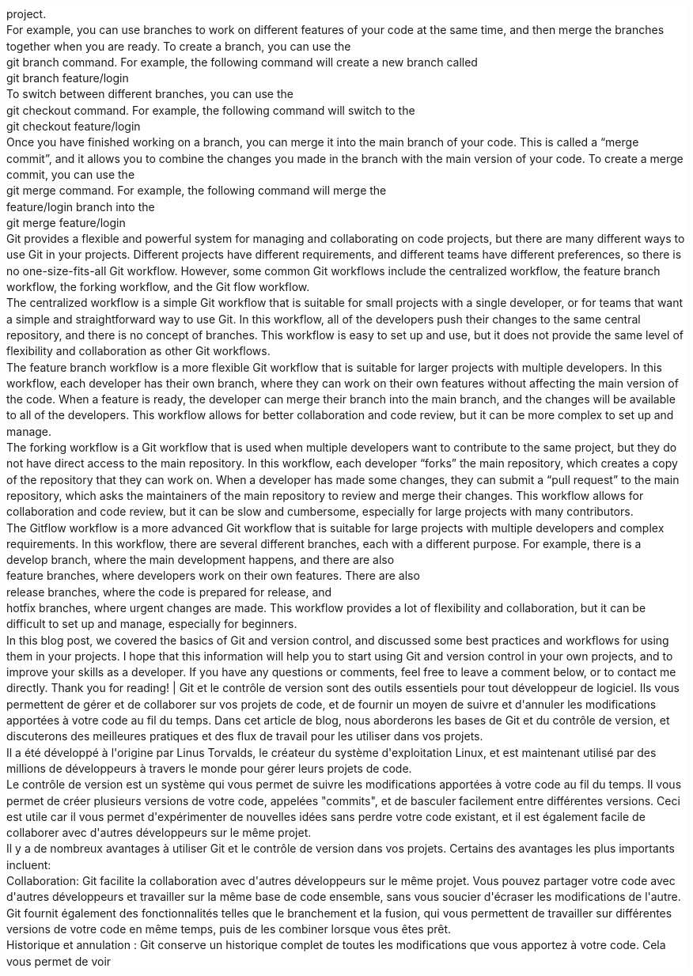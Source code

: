 project.<br/>For example, you can use branches to work on different features of your code at the same time, and then merge the branches together when you are ready. To create a branch, you can use the<br/>git branch command. For example, the following command will create a new branch called<br/>git branch feature/login<br/>To switch between different branches, you can use the<br/>git checkout command. For example, the following command will switch to the<br/>git checkout feature/login<br/>Once you have finished working on a branch, you can merge it into the main branch of your code. This is called a “merge commit”, and it allows you to combine the changes you made in the branch with the main version of your code. To create a merge commit, you can use the<br/>git merge command. For example, the following command will merge the<br/>feature/login branch into the<br/>git merge feature/login<br/>Git provides a flexible and powerful system for managing and collaborating on code projects, but there are many different ways to use Git in your projects. Different projects have different requirements, and different teams have different preferences, so there is no one-size-fits-all Git workflow. However, some common Git workflows include the centralized workflow, the feature branch workflow, the forking workflow, and the Git flow workflow.<br/>The centralized workflow is a simple Git workflow that is suitable for small projects with a single developer, or for teams that want a simple and straightforward way to use Git. In this workflow, all of the developers push their changes to the same central repository, and there is no concept of branches. This workflow is easy to set up and use, but it does not provide the same level of flexibility and collaboration as other Git workflows.<br/>The feature branch workflow is a more flexible Git workflow that is suitable for larger projects with multiple developers. In this workflow, each developer has their own branch, where they can work on their own features without affecting the main version of the code. When a feature is ready, the developer can merge their branch into the main branch, and the changes will be available to all of the developers. This workflow allows for better collaboration and code review, but it can be more complex to set up and manage.<br/>The forking workflow is a Git workflow that is used when multiple developers want to contribute to the same project, but they do not have direct access to the main repository. In this workflow, each developer “forks” the main repository, which creates a copy of the repository that they can work on. When a developer has made some changes, they can submit a “pull request” to the main repository, which asks the maintainers of the main repository to review and merge their changes. This workflow allows for collaboration and code review, but it can be slow and cumbersome, especially for large projects with many contributors.<br/>The Gitflow workflow is a more advanced Git workflow that is suitable for large projects with multiple developers and complex requirements. In this workflow, there are several different branches, each with a different purpose. For example, there is a<br/>develop branch, where the main development happens, and there are also<br/>feature branches, where developers work on their own features. There are also<br/>release branches, where the code is prepared for release, and<br/>hotfix branches, where urgent changes are made. This workflow provides a lot of flexibility and collaboration, but it can be difficult to set up and manage, especially for beginners.<br/>In this blog post, we covered the basics of Git and version control, and discussed some best practices and workflows for using them in your projects. I hope that this information will help you to start using Git and version control in your own projects, and to improve your skills as a developer. If you have any questions or comments, feel free to leave a comment below, or to contact me directly. Thank you for reading! | Git et le contrôle de version sont des outils essentiels pour tout développeur de logiciel. Ils vous permettent de gérer et de collaborer sur vos projets de code, et de fournir un moyen de suivre et d'annuler les modifications apportées à votre code au fil du temps. Dans cet article de blog, nous aborderons les bases de Git et du contrôle de version, et discuterons des meilleures pratiques et des flux de travail pour les utiliser dans vos projets.<br/>Il a été développé à l'origine par Linus Torvalds, le créateur du système d'exploitation Linux, et est maintenant utilisé par des millions de développeurs à travers le monde pour gérer leurs projets de code.<br/>Le contrôle de version est un système qui vous permet de suivre les modifications apportées à votre code au fil du temps. Il vous permet de créer plusieurs versions de votre code, appelées "commits", et de basculer facilement entre différentes versions. Ceci est utile car il vous permet d'expérimenter de nouvelles idées sans perdre votre code existant, et il est également facile de collaborer avec d'autres développeurs sur le même projet.<br/>Il y a de nombreux avantages à utiliser Git et le contrôle de version dans vos projets. Certains des avantages les plus importants incluent:<br/>Collaboration: Git facilite la collaboration avec d'autres développeurs sur le même projet. Vous pouvez partager votre code avec d'autres développeurs et travailler sur la même base de code ensemble, sans vous soucier d'écraser les modifications de l'autre. Git fournit également des fonctionnalités telles que le branchement et la fusion, qui vous permettent de travailler sur différentes versions de votre code en même temps, puis de les combiner lorsque vous êtes prêt.<br/>Historique et annulation : Git conserve un historique complet de toutes les modifications que vous apportez à votre code. Cela vous permet de voir